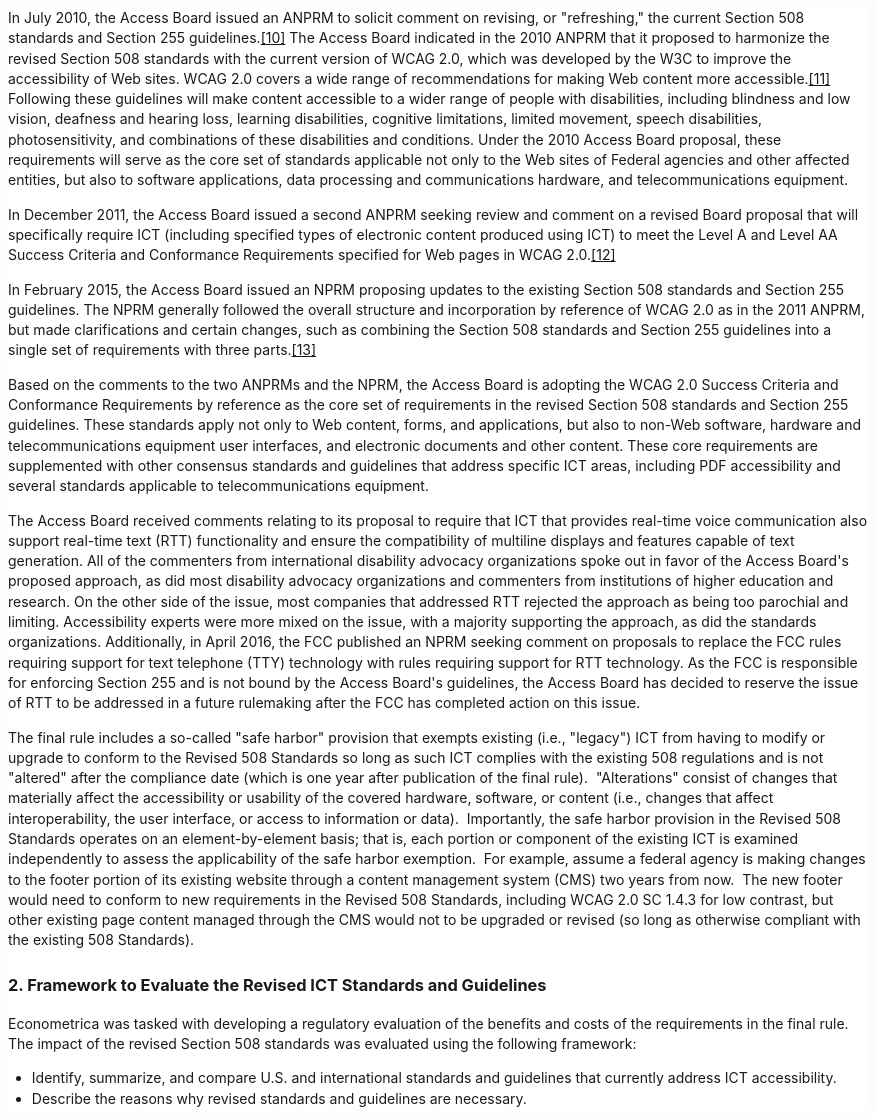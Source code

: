 <p>In July 2010, the Access Board issued an ANPRM to solicit comment on revising, or &quot;refreshing,&quot; the current Section 508 standards and Section 255 guidelines.<a id="_ftnref10" href="#_ftn10">[10]</a> The Access Board indicated in the 2010 ANPRM that it proposed to harmonize the revised Section 508 standards with the current version of WCAG 2.0, which was developed by the W3C to improve the accessibility of Web sites. WCAG 2.0 covers a wide range of recommendations for making Web content more accessible.<a id="_ftnref11" href="#_ftn11">[11]</a> Following these guidelines will make content accessible to a wider range of people with disabilities, including blindness and low vision, deafness and hearing loss, learning disabilities, cognitive limitations, limited movement, speech disabilities, photosensitivity, and combinations of these disabilities and conditions. Under the 2010 Access Board proposal, these requirements will serve as the core set of standards applicable not only to the Web sites of Federal agencies and other affected entities, but also to software applications, data processing and communications hardware, and telecommunications equipment.</p>
<p>In December 2011, the Access Board issued a second ANPRM seeking review and comment on a revised Board proposal that will specifically require ICT (including specified types of electronic content produced using ICT) to meet the Level A and Level AA Success Criteria and Conformance Requirements specified for Web pages in WCAG 2.0.<a id="_ftnref12" href="#_ftn12">[12]</a></p>
<p>In February 2015, the Access Board issued an NPRM proposing updates to the existing Section 508 standards and Section 255 guidelines. The NPRM generally followed the overall structure and incorporation by reference of WCAG 2.0 as in the 2011 ANPRM, but made clarifications and certain changes, such as combining the Section 508 standards and Section 255 guidelines into a single set of requirements with three parts.<a id="_ftnref13" href="#_ftn13">[13]</a></p>
<p>Based on the comments to the two ANPRMs and the NPRM, the Access Board is adopting the WCAG 2.0 Success Criteria and Conformance Requirements by reference as the core set of requirements in the revised Section 508 standards and Section 255 guidelines. These standards apply not only to Web content, forms, and applications, but also to non-Web software, hardware and telecommunications equipment user interfaces, and electronic documents and other content. These core requirements are supplemented with other consensus standards and guidelines that address specific ICT areas, including PDF accessibility and several standards applicable to telecommunications equipment.</p>
<p>The Access Board received comments relating to its proposal to require that ICT that provides real-time voice communication also support real-time text (RTT) functionality and ensure the compatibility of multiline displays and features capable of text generation. All of the commenters from international disability advocacy organizations spoke out in favor of the Access Board's proposed approach, as did most disability advocacy organizations and commenters from institutions of higher education and research. On the other side of the issue, most companies that addressed RTT rejected the approach as being too parochial and limiting. Accessibility experts were more mixed on the issue, with a majority supporting the approach, as did the standards organizations. Additionally, in April 2016, the FCC published an NPRM seeking comment on proposals to replace the FCC rules requiring support for text telephone (TTY) technology with rules requiring support for RTT technology. As the FCC is responsible for enforcing Section 255 and is not bound by the Access Board's guidelines, the Access Board has decided to reserve the issue of RTT to be addressed in a future rulemaking after the FCC has completed action on this issue.</p>
<p>The final rule includes a so-called &quot;safe harbor&quot; provision that exempts existing (i.e., &quot;legacy&quot;) ICT from having to modify or upgrade to conform to the Revised 508 Standards so long as such ICT complies with the existing 508 regulations and is not &quot;altered&quot; after the compliance date (which is one year after publication of the final rule).&nbsp; &quot;Alterations&quot; consist of changes that materially affect the accessibility or usability of the covered hardware, software, or content (i.e., changes that affect interoperability, the user interface, or access to information or data).&nbsp; Importantly, the safe harbor provision in the Revised 508 Standards operates on an element-by-element basis; that is, each portion or component of the existing ICT is examined independently to assess the applicability of the safe harbor exemption.&nbsp; For example, assume a federal agency is making changes to the footer portion of its existing website through a content management system (CMS) two years from now.&nbsp; The new footer would need to conform to new requirements in the Revised 508 Standards, including WCAG 2.0 SC 1.4.3 for low contrast, but other existing page content managed through the CMS would not to be upgraded or revised (so long as otherwise compliant with the existing 508 Standards).</p>
<h3 id="_Toc471376809">2. Framework to Evaluate the Revised ICT Standards and Guidelines</h3>
<p>Econometrica was tasked with developing a regulatory evaluation of the benefits and costs of the requirements in the final rule. The impact of the revised Section 508 standards was evaluated using the following framework:</p>
<ul>
  <li>Identify, summarize, and compare U.S. and international standards and guidelines that currently address ICT accessibility.</li>
  <li>Describe the reasons why revised standards and guidelines are necessary.</li>
